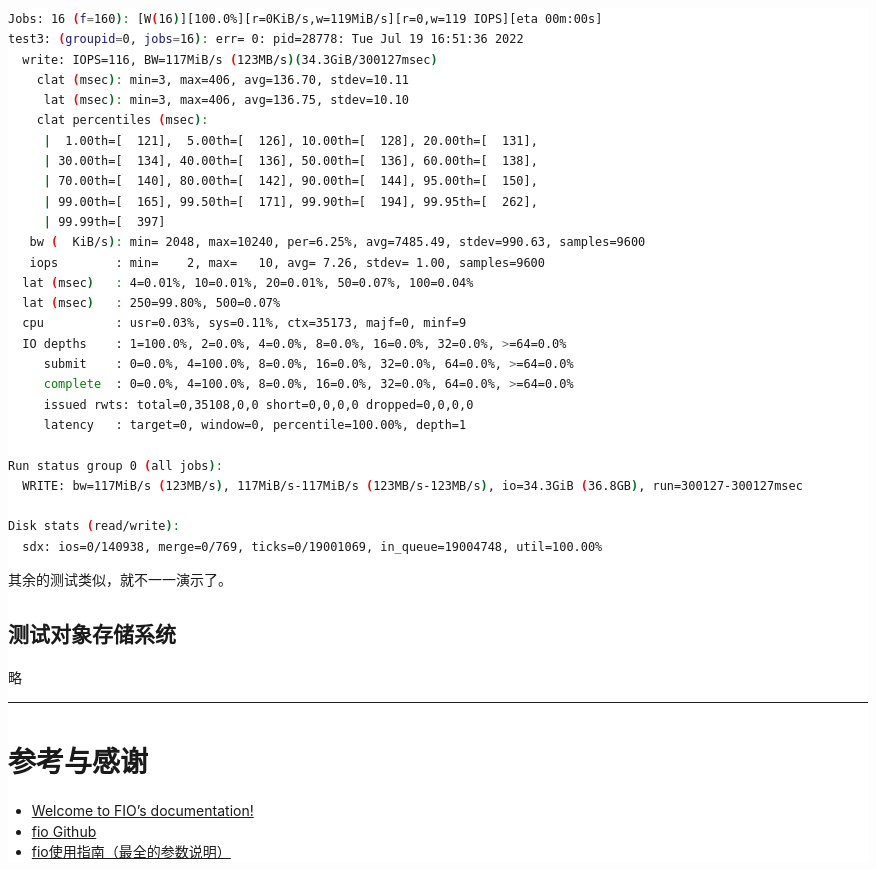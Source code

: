 ```bash
Jobs: 16 (f=160): [W(16)][100.0%][r=0KiB/s,w=119MiB/s][r=0,w=119 IOPS][eta 00m:00s]
test3: (groupid=0, jobs=16): err= 0: pid=28778: Tue Jul 19 16:51:36 2022
  write: IOPS=116, BW=117MiB/s (123MB/s)(34.3GiB/300127msec)
    clat (msec): min=3, max=406, avg=136.70, stdev=10.11
     lat (msec): min=3, max=406, avg=136.75, stdev=10.10
    clat percentiles (msec):
     |  1.00th=[  121],  5.00th=[  126], 10.00th=[  128], 20.00th=[  131],
     | 30.00th=[  134], 40.00th=[  136], 50.00th=[  136], 60.00th=[  138],
     | 70.00th=[  140], 80.00th=[  142], 90.00th=[  144], 95.00th=[  150],
     | 99.00th=[  165], 99.50th=[  171], 99.90th=[  194], 99.95th=[  262],
     | 99.99th=[  397]
   bw (  KiB/s): min= 2048, max=10240, per=6.25%, avg=7485.49, stdev=990.63, samples=9600
   iops        : min=    2, max=   10, avg= 7.26, stdev= 1.00, samples=9600
  lat (msec)   : 4=0.01%, 10=0.01%, 20=0.01%, 50=0.07%, 100=0.04%
  lat (msec)   : 250=99.80%, 500=0.07%
  cpu          : usr=0.03%, sys=0.11%, ctx=35173, majf=0, minf=9
  IO depths    : 1=100.0%, 2=0.0%, 4=0.0%, 8=0.0%, 16=0.0%, 32=0.0%, >=64=0.0%
     submit    : 0=0.0%, 4=100.0%, 8=0.0%, 16=0.0%, 32=0.0%, 64=0.0%, >=64=0.0%
     complete  : 0=0.0%, 4=100.0%, 8=0.0%, 16=0.0%, 32=0.0%, 64=0.0%, >=64=0.0%
     issued rwts: total=0,35108,0,0 short=0,0,0,0 dropped=0,0,0,0
     latency   : target=0, window=0, percentile=100.00%, depth=1

Run status group 0 (all jobs):
  WRITE: bw=117MiB/s (123MB/s), 117MiB/s-117MiB/s (123MB/s-123MB/s), io=34.3GiB (36.8GB), run=300127-300127msec

Disk stats (read/write):
  sdx: ios=0/140938, merge=0/769, ticks=0/19001069, in_queue=19004748, util=100.00%
```

其余的测试类似，就不一一演示了。







## 测试对象存储系统

略







---

# 参考与感谢

-   [Welcome to FIO’s documentation!](https://fio.readthedocs.io/en/latest/)
-   [fio Github](https://github.com/axboe/fio)
-   [fio使用指南（最全的参数说明）](https://blog.csdn.net/sch0120/article/details/76154205)